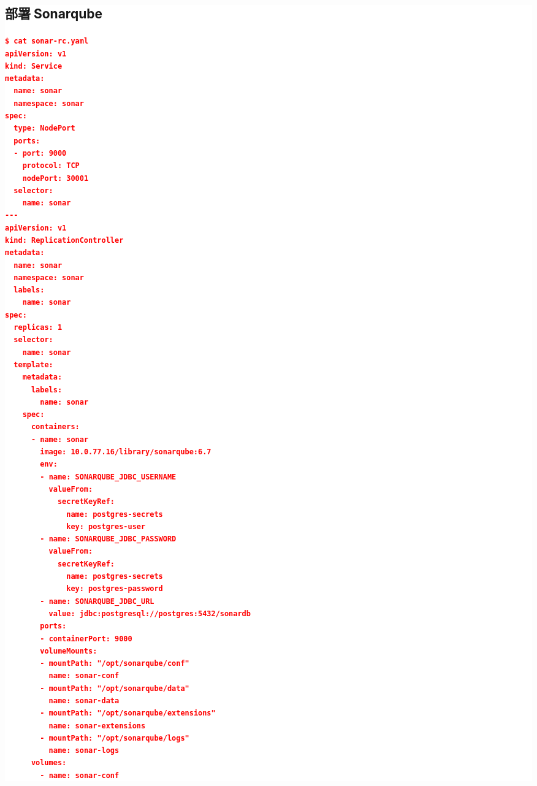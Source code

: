 ##  部署 Sonarqube

```json
$ cat sonar-rc.yaml
apiVersion: v1
kind: Service
metadata:
  name: sonar
  namespace: sonar
spec:
  type: NodePort
  ports:
  - port: 9000
    protocol: TCP
    nodePort: 30001
  selector:
    name: sonar
---
apiVersion: v1
kind: ReplicationController
metadata:
  name: sonar
  namespace: sonar
  labels:
    name: sonar
spec:
  replicas: 1
  selector:
    name: sonar
  template:
    metadata:
      labels:
        name: sonar
    spec:
      containers:
      - name: sonar
        image: 10.0.77.16/library/sonarqube:6.7
        env:
        - name: SONARQUBE_JDBC_USERNAME
          valueFrom:
            secretKeyRef:
              name: postgres-secrets
              key: postgres-user
        - name: SONARQUBE_JDBC_PASSWORD
          valueFrom:
            secretKeyRef:
              name: postgres-secrets
              key: postgres-password
        - name: SONARQUBE_JDBC_URL
          value: jdbc:postgresql://postgres:5432/sonardb
        ports:
        - containerPort: 9000
        volumeMounts:
        - mountPath: "/opt/sonarqube/conf"
          name: sonar-conf
        - mountPath: "/opt/sonarqube/data"
          name: sonar-data
        - mountPath: "/opt/sonarqube/extensions"
          name: sonar-extensions
        - mountPath: "/opt/sonarqube/logs"
          name: sonar-logs
      volumes:
        - name: sonar-conf
```